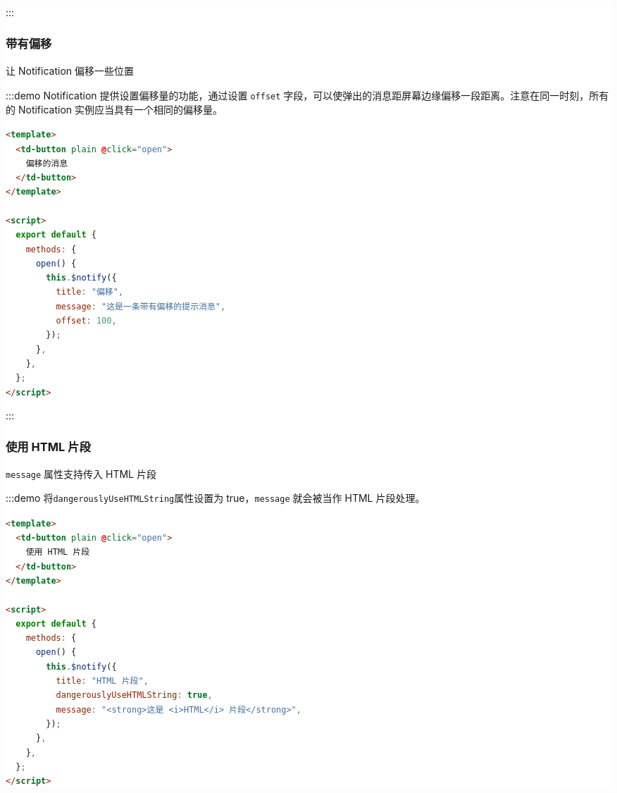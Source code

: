 :::

### 带有偏移

让 Notification 偏移一些位置

:::demo Notification 提供设置偏移量的功能，通过设置 `offset` 字段，可以使弹出的消息距屏幕边缘偏移一段距离。注意在同一时刻，所有的 Notification 实例应当具有一个相同的偏移量。

```html
<template>
  <td-button plain @click="open">
    偏移的消息
  </td-button>
</template>

<script>
  export default {
    methods: {
      open() {
        this.$notify({
          title: "偏移",
          message: "这是一条带有偏移的提示消息",
          offset: 100,
        });
      },
    },
  };
</script>
```

:::

### 使用 HTML 片段

`message` 属性支持传入 HTML 片段

:::demo 将`dangerouslyUseHTMLString`属性设置为 true，`message` 就会被当作 HTML 片段处理。

```html
<template>
  <td-button plain @click="open">
    使用 HTML 片段
  </td-button>
</template>

<script>
  export default {
    methods: {
      open() {
        this.$notify({
          title: "HTML 片段",
          dangerouslyUseHTMLString: true,
          message: "<strong>这是 <i>HTML</i> 片段</strong>",
        });
      },
    },
  };
</script>
```
